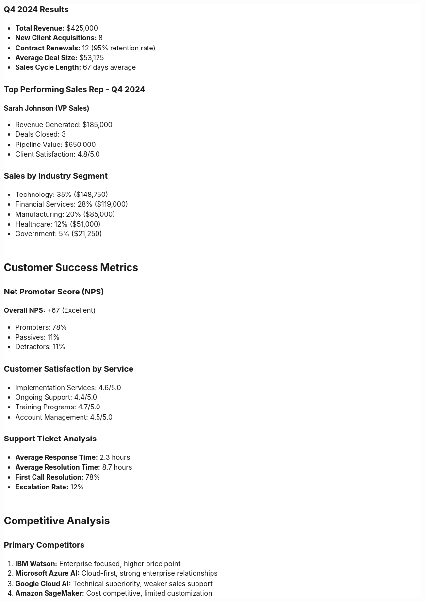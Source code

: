 ### Q4 2024 Results
- **Total Revenue:** $425,000
- **New Client Acquisitions:** 8
- **Contract Renewals:** 12 (95% retention rate)
- **Average Deal Size:** $53,125
- **Sales Cycle Length:** 67 days average

### Top Performing Sales Rep - Q4 2024
**Sarah Johnson (VP Sales)**
- Revenue Generated: $185,000
- Deals Closed: 3
- Pipeline Value: $650,000
- Client Satisfaction: 4.8/5.0

### Sales by Industry Segment
- Technology: 35% ($148,750)
- Financial Services: 28% ($119,000)
- Manufacturing: 20% ($85,000)
- Healthcare: 12% ($51,000)
- Government: 5% ($21,250)

---

## Customer Success Metrics

### Net Promoter Score (NPS)
**Overall NPS:** +67 (Excellent)
- Promoters: 78%
- Passives: 11%
- Detractors: 11%

### Customer Satisfaction by Service
- Implementation Services: 4.6/5.0
- Ongoing Support: 4.4/5.0
- Training Programs: 4.7/5.0
- Account Management: 4.5/5.0

### Support Ticket Analysis
- **Average Response Time:** 2.3 hours
- **Average Resolution Time:** 8.7 hours
- **First Call Resolution:** 78%
- **Escalation Rate:** 12%

---

## Competitive Analysis

### Primary Competitors
1. **IBM Watson:** Enterprise focused, higher price point
2. **Microsoft Azure AI:** Cloud-first, strong enterprise relationships
3. **Google Cloud AI:** Technical superiority, weaker sales support
4. **Amazon SageMaker:** Cost competitive, limited customization
